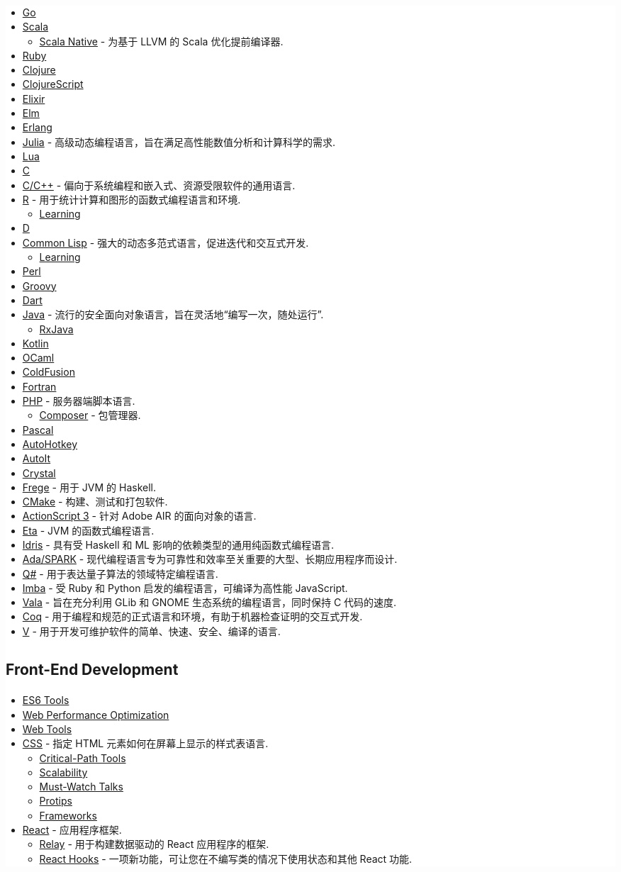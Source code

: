 - [Go](https://github.com/avelino/awesome-go#readme)
- [Scala](https://github.com/lauris/awesome-scala#readme)
	- [Scala Native](https://github.com/tindzk/awesome-scala-native#readme) - 为基于 LLVM 的 Scala 优化提前编译器.
- [Ruby](https://github.com/markets/awesome-ruby#readme)
- [Clojure](https://github.com/razum2um/awesome-clojure#readme)
- [ClojureScript](https://github.com/hantuzun/awesome-clojurescript#readme)
- [Elixir](https://github.com/h4cc/awesome-elixir#readme)
- [Elm](https://github.com/sporto/awesome-elm#readme)
- [Erlang](https://github.com/drobakowski/awesome-erlang#readme)
- [Julia](https://github.com/svaksha/Julia.jl#readme) - 高级动态编程语言，旨在满足高性能数值分析和计算科学的需求.
- [Lua](https://github.com/LewisJEllis/awesome-lua#readme)
- [C](https://github.com/inputsh/awesome-c#readme)
- [C/C++](https://github.com/fffaraz/awesome-cpp#readme) - 偏向于系统编程和嵌入式、资源受限软件的通用语言.
- [R](https://github.com/qinwf/awesome-R#readme) - 用于统计计算和图形的函数式编程语言和环境.
	- [Learning](https://github.com/iamericfletcher/awesome-r-learning-resources#readme)
- [D](https://github.com/dlang-community/awesome-d#readme)
- [Common Lisp](https://github.com/CodyReichert/awesome-cl#readme) - 强大的动态多范式语言，促进迭代和交互式开发.
	- [Learning](https://github.com/GustavBertram/awesome-common-lisp-learning#readme)
- [Perl](https://github.com/hachiojipm/awesome-perl#readme)
- [Groovy](https://github.com/kdabir/awesome-groovy#readme)
- [Dart](https://github.com/yissachar/awesome-dart#readme)
- [Java](https://github.com/akullpp/awesome-java#readme) - 流行的安全面向对象语言，旨在灵活地“编写一次，随处运行”.
	- [RxJava](https://github.com/eleventigers/awesome-rxjava#readme)
- [Kotlin](https://github.com/KotlinBy/awesome-kotlin#readme)
- [OCaml](https://github.com/ocaml-community/awesome-ocaml#readme)
- [ColdFusion](https://github.com/seancoyne/awesome-coldfusion#readme)
- [Fortran](https://github.com/rabbiabram/awesome-fortran#readme)
- [PHP](https://github.com/ziadoz/awesome-php#readme) - 服务器端脚本语言.
	- [Composer](https://github.com/jakoch/awesome-composer#readme) - 包管理器.
- [Pascal](https://github.com/Fr0sT-Brutal/awesome-pascal#readme)
- [AutoHotkey](https://github.com/ahkscript/awesome-AutoHotkey#readme)
- [AutoIt](https://github.com/J2TeaM/awesome-AutoIt#readme)
- [Crystal](https://github.com/veelenga/awesome-crystal#readme)
- [Frege](https://github.com/sfischer13/awesome-frege#readme) - 用于 JVM 的 Haskell.
- [CMake](https://github.com/onqtam/awesome-cmake#readme) - 构建、测试和打包软件.
- [ActionScript 3](https://github.com/robinrodricks/awesome-actionscript3#readme) - 针对 Adob​​e AIR 的面向对象的语言.
- [Eta](https://github.com/sfischer13/awesome-eta#readme) - JVM 的函数式编程语言.
- [Idris](https://github.com/joaomilho/awesome-idris#readme) - 具有受 Haskell 和 ML 影响的依赖类型的通用纯函数式编程语言.
- [Ada/SPARK](https://github.com/ohenley/awesome-ada#readme) - 现代编程语言专为可靠性和效率至关重要的大型、长期应用程序而设计.
- [Q#](https://github.com/ebraminio/awesome-qsharp#readme) - 用于表达量子算法的领域特定编程语言.
- [Imba](https://github.com/koolamusic/awesome-imba#readme) - 受 Ruby 和 Python 启发的编程语言，可编译为高性能 JavaScript.
- [Vala](https://github.com/desiderantes/awesome-vala#readme) - 旨在充分利用 GLib 和 GNOME 生态系统的编程语言，同时保持 C 代码的速度.
- [Coq](https://github.com/coq-community/awesome-coq#readme) - 用于编程和规范的正式语言和环境，有助于机器检查证明的交互式开发.
- [V](https://github.com/vlang/awesome-v#readme) - 用于开发可维护软件的简单、快速、安全、编译的语言.

## Front-End Development

- [ES6 Tools](https://github.com/addyosmani/es6-tools#readme)
- [Web Performance Optimization](https://github.com/davidsonfellipe/awesome-wpo#readme)
- [Web Tools](https://github.com/lvwzhen/tools#readme)
- [CSS](https://github.com/awesome-css-group/awesome-css#readme) - 指定 HTML 元素如何在屏幕上显示的样式表语言.
	- [Critical-Path Tools](https://github.com/addyosmani/critical-path-css-tools#readme)
	- [Scalability](https://github.com/davidtheclark/scalable-css-reading-list#readme)
	- [Must-Watch Talks](https://github.com/AllThingsSmitty/must-watch-css#readme)
	- [Protips](https://github.com/AllThingsSmitty/css-protips#readme)
	- [Frameworks](https://github.com/troxler/awesome-css-frameworks#readme)
- [React](https://github.com/enaqx/awesome-react#readme) - 应用程序框架.
	- [Relay](https://github.com/expede/awesome-relay#readme) - 用于构建数据驱动的 React 应用程序的框架.
	- [React Hooks](https://github.com/glauberfc/awesome-react-hooks#readme) - 一项新功能，可让您在不编写类的情况下使用状态和其他 React 功能.